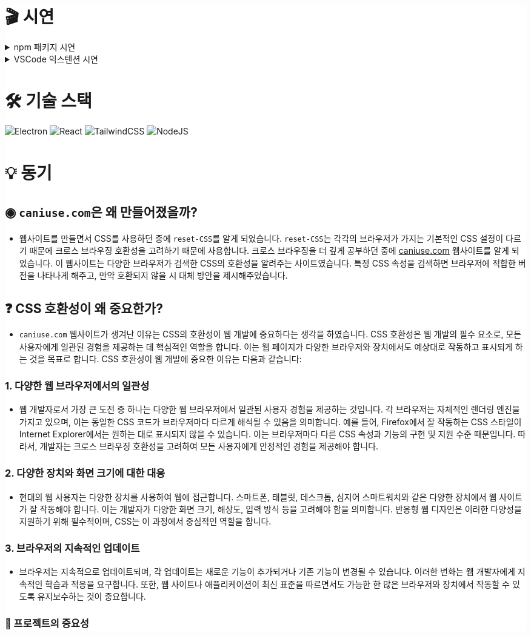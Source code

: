 # 🎬 시연

<details><summary>npm 패키지 시연</summary></details>

<details><summary>VSCode 익스텐션 시연</summary></details>

# 🛠 기술 스택

![Electron](https://img.shields.io/badge/electron-%2320232a.svg?style=for-the-badge&logo=electron&logoColor=%47848F)
![React](https://img.shields.io/badge/react-%2320232a.svg?style=for-the-badge&logo=react&logoColor=%2361DAFB)
![TailwindCSS](https://img.shields.io/badge/tailwindcss-%2338B2AC.svg?style=for-the-badge&logo=tailwind-css&logoColor=white)
![NodeJS](https://img.shields.io/badge/node.js-6DA55F?style=for-the-badge&logo=node.js&logoColor=white)

# 💡 동기

## ◉ `caniuse.com`은 왜 만들어졌을까?

- 웹사이트를 만들면서 CSS를 사용하던 중에 `reset-CSS`를 알게 되었습니다. `reset-CSS`는 각각의 브라우저가 가지는 기본적인 CSS 설정이 다르기 때문에 크로스 브라우징 호환성을 고려하기 때문에 사용합니다. 크로스 브라우징을 더 깊게 공부하던 중에 [caniuse.com](https://caniuse.com/) 웹사이트를 알게 되었습니다. 이 웹사이트는 다양한 브라우저가 검색한 CSS의 호환성을 알려주는 사이트였습니다. 특정 CSS 속성을 검색하면 브라우저에 적합한 버전을 나타나게 해주고, 만약 호환되지 않을 시 대체 방안을 제시해주었습니다.

## ❓ CSS 호환성이 왜 중요한가?

- `caniuse.com` 웹사이트가 생겨난 이유는 CSS의 호환성이 웹 개발에 중요하다는 생각을 하였습니다. CSS 호환성은 웹 개발의 필수 요소로, 모든 사용자에게 일관된 경험을 제공하는 데 핵심적인 역할을 합니다. 이는 웹 페이지가 다양한 브라우저와 장치에서도 예상대로 작동하고 표시되게 하는 것을 목표로 합니다. CSS 호환성이 웹 개발에 중요한 이유는 다음과 같습니다:

### 1. 다양한 웹 브라우저에서의 일관성

- 웹 개발자로서 가장 큰 도전 중 하나는 다양한 웹 브라우저에서 일관된 사용자 경험을 제공하는 것입니다. 각 브라우저는 자체적인 렌더링 엔진을 가지고 있으며, 이는 동일한 CSS 코드가 브라우저마다 다르게 해석될 수 있음을 의미합니다. 예를 들어, Firefox에서 잘 작동하는 CSS 스타일이 Internet Explorer에서는 원하는 대로 표시되지 않을 수 있습니다. 이는 브라우저마다 다른 CSS 속성과 기능의 구현 및 지원 수준 때문입니다. 따라서, 개발자는 크로스 브라우징 호환성을 고려하여 모든 사용자에게 안정적인 경험을 제공해야 합니다.

### 2. 다양한 장치와 화면 크기에 대한 대응

- 현대의 웹 사용자는 다양한 장치를 사용하여 웹에 접근합니다. 스마트폰, 태블릿, 데스크톱, 심지어 스마트워치와 같은 다양한 장치에서 웹 사이트가 잘 작동해야 합니다. 이는 개발자가 다양한 화면 크기, 해상도, 입력 방식 등을 고려해야 함을 의미합니다. 반응형 웹 디자인은 이러한 다양성을 지원하기 위해 필수적이며, CSS는 이 과정에서 중심적인 역할을 합니다.

### 3. 브라우저의 지속적인 업데이트

- 브라우저는 지속적으로 업데이트되며, 각 업데이트는 새로운 기능이 추가되거나 기존 기능이 변경될 수 있습니다. 이러한 변화는 웹 개발자에게 지속적인 학습과 적응을 요구합니다. 또한, 웹 사이트나 애플리케이션이 최신 표준을 따르면서도 가능한 한 많은 브라우저와 장치에서 작동할 수 있도록 유지보수하는 것이 중요합니다.

### 🚀 프로젝트의 중요성
